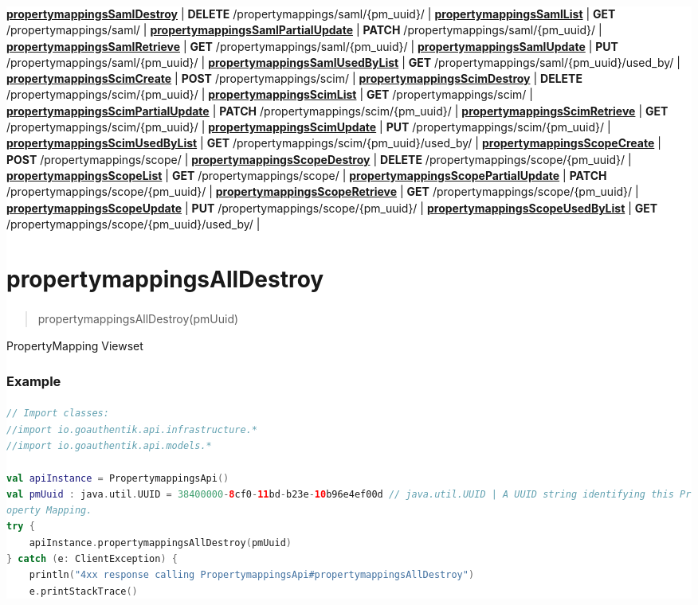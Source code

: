 [**propertymappingsSamlDestroy**](PropertymappingsApi.md#propertymappingsSamlDestroy) | **DELETE** /propertymappings/saml/{pm_uuid}/ | 
[**propertymappingsSamlList**](PropertymappingsApi.md#propertymappingsSamlList) | **GET** /propertymappings/saml/ | 
[**propertymappingsSamlPartialUpdate**](PropertymappingsApi.md#propertymappingsSamlPartialUpdate) | **PATCH** /propertymappings/saml/{pm_uuid}/ | 
[**propertymappingsSamlRetrieve**](PropertymappingsApi.md#propertymappingsSamlRetrieve) | **GET** /propertymappings/saml/{pm_uuid}/ | 
[**propertymappingsSamlUpdate**](PropertymappingsApi.md#propertymappingsSamlUpdate) | **PUT** /propertymappings/saml/{pm_uuid}/ | 
[**propertymappingsSamlUsedByList**](PropertymappingsApi.md#propertymappingsSamlUsedByList) | **GET** /propertymappings/saml/{pm_uuid}/used_by/ | 
[**propertymappingsScimCreate**](PropertymappingsApi.md#propertymappingsScimCreate) | **POST** /propertymappings/scim/ | 
[**propertymappingsScimDestroy**](PropertymappingsApi.md#propertymappingsScimDestroy) | **DELETE** /propertymappings/scim/{pm_uuid}/ | 
[**propertymappingsScimList**](PropertymappingsApi.md#propertymappingsScimList) | **GET** /propertymappings/scim/ | 
[**propertymappingsScimPartialUpdate**](PropertymappingsApi.md#propertymappingsScimPartialUpdate) | **PATCH** /propertymappings/scim/{pm_uuid}/ | 
[**propertymappingsScimRetrieve**](PropertymappingsApi.md#propertymappingsScimRetrieve) | **GET** /propertymappings/scim/{pm_uuid}/ | 
[**propertymappingsScimUpdate**](PropertymappingsApi.md#propertymappingsScimUpdate) | **PUT** /propertymappings/scim/{pm_uuid}/ | 
[**propertymappingsScimUsedByList**](PropertymappingsApi.md#propertymappingsScimUsedByList) | **GET** /propertymappings/scim/{pm_uuid}/used_by/ | 
[**propertymappingsScopeCreate**](PropertymappingsApi.md#propertymappingsScopeCreate) | **POST** /propertymappings/scope/ | 
[**propertymappingsScopeDestroy**](PropertymappingsApi.md#propertymappingsScopeDestroy) | **DELETE** /propertymappings/scope/{pm_uuid}/ | 
[**propertymappingsScopeList**](PropertymappingsApi.md#propertymappingsScopeList) | **GET** /propertymappings/scope/ | 
[**propertymappingsScopePartialUpdate**](PropertymappingsApi.md#propertymappingsScopePartialUpdate) | **PATCH** /propertymappings/scope/{pm_uuid}/ | 
[**propertymappingsScopeRetrieve**](PropertymappingsApi.md#propertymappingsScopeRetrieve) | **GET** /propertymappings/scope/{pm_uuid}/ | 
[**propertymappingsScopeUpdate**](PropertymappingsApi.md#propertymappingsScopeUpdate) | **PUT** /propertymappings/scope/{pm_uuid}/ | 
[**propertymappingsScopeUsedByList**](PropertymappingsApi.md#propertymappingsScopeUsedByList) | **GET** /propertymappings/scope/{pm_uuid}/used_by/ | 


<a id="propertymappingsAllDestroy"></a>
# **propertymappingsAllDestroy**
> propertymappingsAllDestroy(pmUuid)



PropertyMapping Viewset

### Example
```kotlin
// Import classes:
//import io.goauthentik.api.infrastructure.*
//import io.goauthentik.api.models.*

val apiInstance = PropertymappingsApi()
val pmUuid : java.util.UUID = 38400000-8cf0-11bd-b23e-10b96e4ef00d // java.util.UUID | A UUID string identifying this Property Mapping.
try {
    apiInstance.propertymappingsAllDestroy(pmUuid)
} catch (e: ClientException) {
    println("4xx response calling PropertymappingsApi#propertymappingsAllDestroy")
    e.printStackTrace()
```